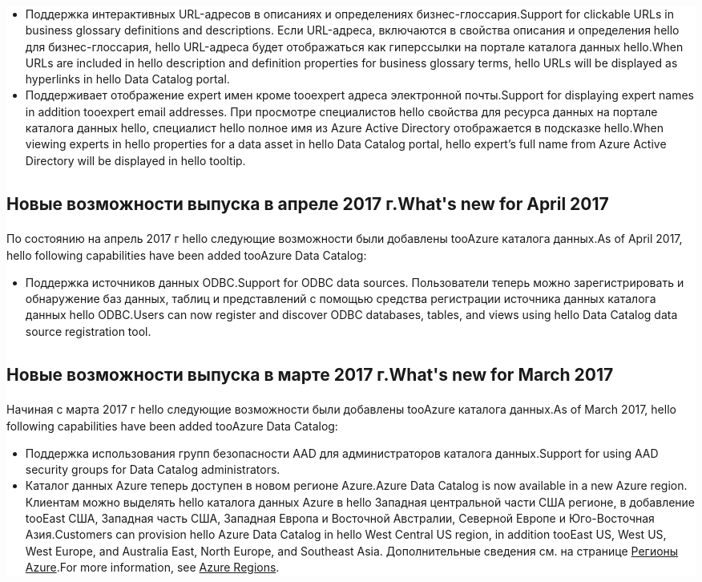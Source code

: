 *   <span data-ttu-id="7aaa1-138">Поддержка интерактивных URL-адресов в описаниях и определениях бизнес-глоссария.</span><span class="sxs-lookup"><span data-stu-id="7aaa1-138">Support for clickable URLs in business glossary definitions and descriptions.</span></span> <span data-ttu-id="7aaa1-139">Если URL-адреса, включаются в свойства описания и определения hello для бизнес-глоссария, hello URL-адреса будет отображаться как гиперссылки на портале каталога данных hello.</span><span class="sxs-lookup"><span data-stu-id="7aaa1-139">When URLs are included in hello description and definition properties for business glossary terms, hello URLs will be displayed as hyperlinks in hello Data Catalog portal.</span></span>
*   <span data-ttu-id="7aaa1-140">Поддерживает отображение expert имен кроме tooexpert адреса электронной почты.</span><span class="sxs-lookup"><span data-stu-id="7aaa1-140">Support for displaying expert names in addition tooexpert email addresses.</span></span> <span data-ttu-id="7aaa1-141">При просмотре специалистов hello свойства для ресурса данных на портале каталога данных hello, специалист hello полное имя из Azure Active Directory отображается в подсказке hello.</span><span class="sxs-lookup"><span data-stu-id="7aaa1-141">When viewing experts in hello properties for a data asset in hello Data Catalog portal, hello expert’s full name from Azure Active Directory will be displayed in hello tooltip.</span></span>

## <a name="whats-new-for-april-2017"></a><span data-ttu-id="7aaa1-142">Новые возможности выпуска в апреле 2017 г.</span><span class="sxs-lookup"><span data-stu-id="7aaa1-142">What's new for April 2017</span></span> 
<span data-ttu-id="7aaa1-143">По состоянию на апрель 2017 г hello следующие возможности были добавлены tooAzure каталога данных.</span><span class="sxs-lookup"><span data-stu-id="7aaa1-143">As of April 2017, hello following capabilities have been added tooAzure Data Catalog:</span></span>
*   <span data-ttu-id="7aaa1-144">Поддержка источников данных ODBC.</span><span class="sxs-lookup"><span data-stu-id="7aaa1-144">Support for ODBC data sources.</span></span> <span data-ttu-id="7aaa1-145">Пользователи теперь можно зарегистрировать и обнаружение баз данных, таблиц и представлений с помощью средства регистрации источника данных каталога данных hello ODBC.</span><span class="sxs-lookup"><span data-stu-id="7aaa1-145">Users can now register and discover ODBC databases, tables, and views using hello Data Catalog data source registration tool.</span></span>

## <a name="whats-new-for-march-2017"></a><span data-ttu-id="7aaa1-146">Новые возможности выпуска в марте 2017 г.</span><span class="sxs-lookup"><span data-stu-id="7aaa1-146">What's new for March 2017</span></span> 
<span data-ttu-id="7aaa1-147">Начиная с марта 2017 г hello следующие возможности были добавлены tooAzure каталога данных.</span><span class="sxs-lookup"><span data-stu-id="7aaa1-147">As of March 2017, hello following capabilities have been added tooAzure Data Catalog:</span></span>
*   <span data-ttu-id="7aaa1-148">Поддержка использования групп безопасности AAD для администраторов каталога данных.</span><span class="sxs-lookup"><span data-stu-id="7aaa1-148">Support for using AAD security groups for Data Catalog administrators.</span></span>
*   <span data-ttu-id="7aaa1-149">Каталог данных Azure теперь доступен в новом регионе Azure.</span><span class="sxs-lookup"><span data-stu-id="7aaa1-149">Azure Data Catalog is now available in a new Azure region.</span></span> <span data-ttu-id="7aaa1-150">Клиентам можно выделять hello каталога данных Azure в hello Западная центральной части США регионе, в добавление tooEast США, Западная часть США, Западная Европа и Восточной Австралии, Северной Европе и Юго-Восточная Азия.</span><span class="sxs-lookup"><span data-stu-id="7aaa1-150">Customers can provision hello Azure Data Catalog in hello West Central US region, in addition tooEast US, West US, West Europe, and Australia East, North Europe, and Southeast Asia.</span></span> <span data-ttu-id="7aaa1-151">Дополнительные сведения см. на странице [Регионы Azure](https://azure.microsoft.com/regions/).</span><span class="sxs-lookup"><span data-stu-id="7aaa1-151">For more information, see [Azure Regions](https://azure.microsoft.com/regions/).</span></span>
